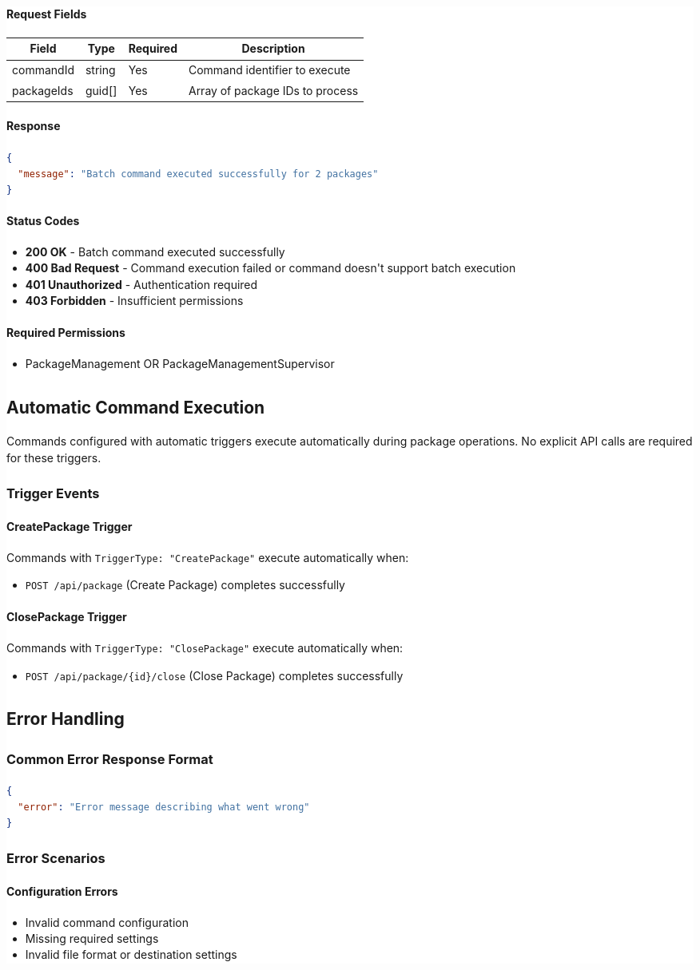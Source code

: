 #### Request Fields
| Field | Type | Required | Description |
|-------|------|----------|-------------|
| commandId | string | Yes | Command identifier to execute |
| packageIds | guid[] | Yes | Array of package IDs to process |

#### Response
```json
{
  "message": "Batch command executed successfully for 2 packages"
}
```

#### Status Codes
- **200 OK** - Batch command executed successfully
- **400 Bad Request** - Command execution failed or command doesn't support batch execution
- **401 Unauthorized** - Authentication required
- **403 Forbidden** - Insufficient permissions

#### Required Permissions
- PackageManagement OR PackageManagementSupervisor

## Automatic Command Execution

Commands configured with automatic triggers execute automatically during package operations. No explicit API calls are required for these triggers.

### Trigger Events

#### CreatePackage Trigger
Commands with `TriggerType: "CreatePackage"` execute automatically when:
- `POST /api/package` (Create Package) completes successfully

#### ClosePackage Trigger  
Commands with `TriggerType: "ClosePackage"` execute automatically when:
- `POST /api/package/{id}/close` (Close Package) completes successfully

## Error Handling

### Common Error Response Format
```json
{
  "error": "Error message describing what went wrong"
}
```

### Error Scenarios

#### Configuration Errors
- Invalid command configuration
- Missing required settings
- Invalid file format or destination settings
